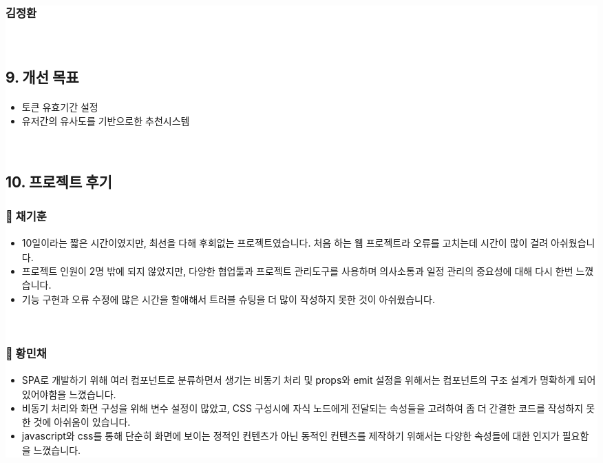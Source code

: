 ### 김정환

<br>


## 9. 개선 목표

- 토큰 유효기간 설정
- 유저간의 유사도를 기반으로한 추천시스템

<br>

## 10. 프로젝트 후기



### 👻 채기훈
- 10일이라는 짧은 시간이였지만, 최선을 다해 후회없는 프로젝트였습니다. 처음 하는 웹 프로젝트라 오류를 고치는데 시간이 많이 걸려 아쉬웠습니다.
- 프로젝트 인원이 2명 밖에 되지 않았지만, 다양한 협업툴과 프로젝트 관리도구를 사용하며 의사소통과 일정 관리의 중요성에 대해 다시 한번 느꼈습니다.
- 기능 구현과 오류 수정에 많은 시간을 할애해서 트러블 슈팅을 더 많이 작성하지 못한 것이 아쉬웠습니다.


<br>


### 🐬 황민채
- SPA로 개발하기 위해 여러 컴포넌트로 분류하면서 생기는 비동기 처리 및 props와 emit 설정을 위해서는 컴포넌트의 구조 설계가 명확하게 되어있어야함을 느꼈습니다.
- 비동기 처리와 화면 구성을 위해 변수 설정이 많았고, CSS 구성시에 자식 노드에게 전달되는 속성들을 고려하여 좀 더 간결한 코드를 작성하지 못한 것에 아쉬움이 있습니다.
- javascript와 css를 통해 단순히 화면에 보이는 정적인 컨텐츠가 아닌 동적인 컨텐츠를 제작하기 위해서는 다양한 속성들에 대한 인지가 필요함을 느꼈습니다.
